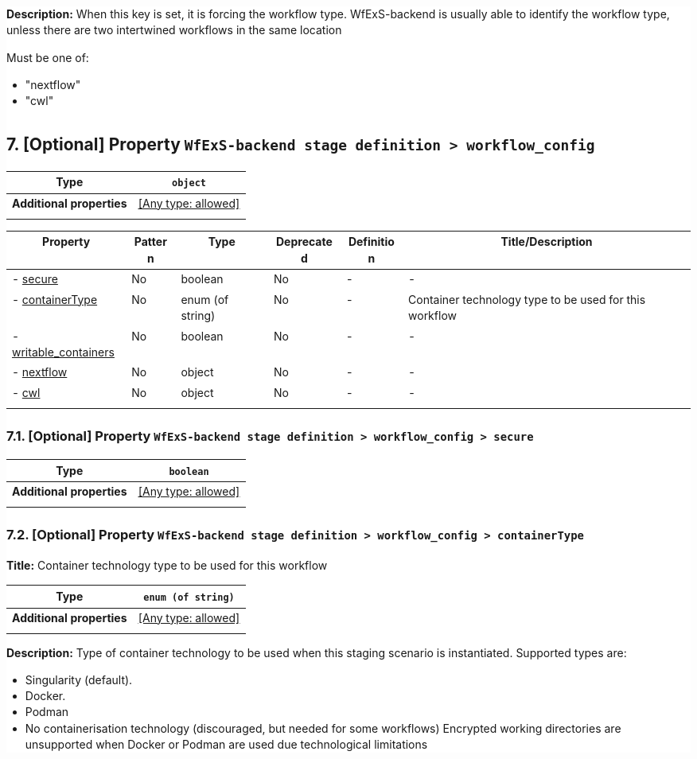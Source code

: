 **Description:** When this key is set, it is forcing the workflow type. WfExS-backend is usually able to identify the workflow type, unless there are two intertwined workflows in the same location

Must be one of:
* "nextflow"
* "cwl"

## <a name="workflow_config"></a>7. [Optional] Property `WfExS-backend stage definition > workflow_config`

| Type                      | `object`                                                                  |
| ------------------------- | ------------------------------------------------------------------------- |
| **Additional properties** | [[Any type: allowed]](# "Additional Properties of any type are allowed.") |
|                           |                                                                           |

| Property                                                       | Pattern | Type             | Deprecated | Definition | Title/Description                                      |
| -------------------------------------------------------------- | ------- | ---------------- | ---------- | ---------- | ------------------------------------------------------ |
| - [secure](#workflow_config_secure )                           | No      | boolean          | No         | -          | -                                                      |
| - [containerType](#workflow_config_containerType )             | No      | enum (of string) | No         | -          | Container technology type to be used for this workflow |
| - [writable_containers](#workflow_config_writable_containers ) | No      | boolean          | No         | -          | -                                                      |
| - [nextflow](#workflow_config_nextflow )                       | No      | object           | No         | -          | -                                                      |
| - [cwl](#workflow_config_cwl )                                 | No      | object           | No         | -          | -                                                      |
|                                                                |         |                  |            |            |                                                        |

### <a name="workflow_config_secure"></a>7.1. [Optional] Property `WfExS-backend stage definition > workflow_config > secure`

| Type                      | `boolean`                                                                 |
| ------------------------- | ------------------------------------------------------------------------- |
| **Additional properties** | [[Any type: allowed]](# "Additional Properties of any type are allowed.") |
|                           |                                                                           |

### <a name="workflow_config_containerType"></a>7.2. [Optional] Property `WfExS-backend stage definition > workflow_config > containerType`

**Title:** Container technology type to be used for this workflow

| Type                      | `enum (of string)`                                                        |
| ------------------------- | ------------------------------------------------------------------------- |
| **Additional properties** | [[Any type: allowed]](# "Additional Properties of any type are allowed.") |
|                           |                                                                           |

**Description:** Type of container technology to be used when this staging scenario is instantiated. Supported types are:
- Singularity (default).
- Docker.
- Podman
- No containerisation technology (discouraged, but needed for some workflows)
Encrypted working directories are unsupported when Docker or Podman are used due technological limitations
